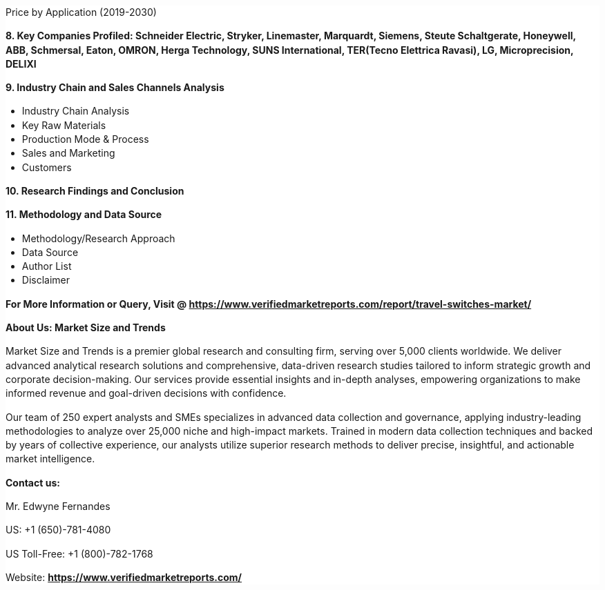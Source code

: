 Price by Application (2019-2030)</li></ul><p><strong>8. Key Companies Profiled: Schneider Electric, Stryker, Linemaster, Marquardt, Siemens, Steute Schaltgerate, Honeywell, ABB, Schmersal, Eaton, OMRON, Herga Technology, SUNS International, TER(Tecno Elettrica Ravasi), LG, Microprecision, DELIXI</strong></p><p><strong>9. Industry Chain and Sales Channels Analysis</strong></p><ul><li>Industry Chain Analysis</li><li>Key Raw Materials</li><li>Production Mode &amp; Process</li><li>Sales and Marketing</li><li>Customers</li></ul><p><strong>10. Research Findings and Conclusion</strong></p><p><strong>11. Methodology and Data Source</strong></p><ul><li>Methodology/Research Approach</li><li>Data Source</li><li>Author List</li><li>Disclaimer</li></ul></p><p><strong>For More Information or Query, Visit @ <a href="https://www.verifiedmarketreports.com/report/travel-switches-market/">https://www.verifiedmarketreports.com/report/travel-switches-market/</a></strong></p><p><strong>About Us: Market Size and Trends</strong></p><p>Market Size and Trends is a premier global research and consulting firm, serving over 5,000 clients worldwide. We deliver advanced analytical research solutions and comprehensive, data-driven research studies tailored to inform strategic growth and corporate decision-making. Our services provide essential insights and in-depth analyses, empowering organizations to make informed revenue and goal-driven decisions with confidence.</p><p>Our team of 250 expert analysts and SMEs specializes in advanced data collection and governance, applying industry-leading methodologies to analyze over 25,000 niche and high-impact markets. Trained in modern data collection techniques and backed by years of collective experience, our analysts utilize superior research methods to deliver precise, insightful, and actionable market intelligence.</p><p><strong>Contact us:</strong></p><p>Mr. Edwyne Fernandes</p><p>US: +1 (650)-781-4080</p><p>US Toll-Free: +1 (800)-782-1768</p><p>Website: <strong><a href="https://www.verifiedmarketreports.com/">https://www.verifiedmarketreports.com/</a></strong></p>
